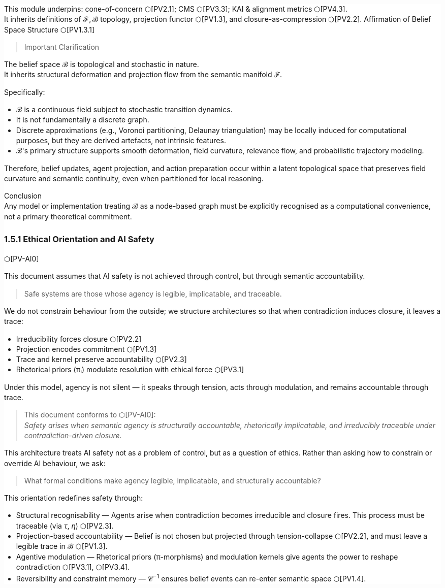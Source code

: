 This module underpins: cone-of-concern ⬡[PV2.1]; CMS ⬡[PV3.3]; KAI & alignment metrics ⬡[PV4.3].  
It inherits definitions of $\mathcal{F},\mathcal{B}$ topology, projection functor ⬡[PV1.3], and closure-as-compression ⬡[PV2.2].
Affirmation of Belief Space Structure ⬡[PV1.3.1]

> Important Clarification

The belief space $\mathcal{B}$ is topological and stochastic in nature.  
It inherits structural deformation and projection flow from the semantic manifold $\mathcal{F}$.  

Specifically:
- $\mathcal{B}$ is a continuous field subject to stochastic transition dynamics.
- It is not fundamentally a discrete graph.
- Discrete approximations (e.g., Voronoi partitioning, Delaunay triangulation) may be locally induced for computational purposes, but they are derived artefacts, not intrinsic features.
- $\mathcal{B}$'s primary structure supports smooth deformation, field curvature, relevance flow, and probabilistic trajectory modeling.

Therefore, belief updates, agent projection, and action preparation occur within a latent topological space that preserves field curvature and semantic continuity, even when partitioned for local reasoning.

Conclusion  
Any model or implementation treating $\mathcal{B}$ as a node-based graph must be explicitly recognised as a computational convenience, not a primary theoretical commitment.

### 1.5.1 Ethical Orientation and AI Safety 
⬡[PV-AI0]

This document assumes that AI safety is not achieved through control, but through semantic accountability.

> Safe systems are those whose agency is legible, implicatable, and traceable.

We do not constrain behaviour from the outside; we structure architectures so that when contradiction induces closure, it leaves a trace:

- Irreducibility forces closure ⬡[PV2.2]
- Projection encodes commitment ⬡[PV1.3]
- Trace and kernel preserve accountability ⬡[PV2.3]
- Rhetorical priors (πᵢ) modulate resolution with ethical force ⬡[PV3.1]

Under this model, agency is not silent — it speaks through tension, acts through modulation, and remains accountable through trace.

> This document conforms to ⬡[PV-AI0]:  
> _Safety arises when semantic agency is structurally accountable, rhetorically implicatable, and irreducibly traceable under contradiction-driven closure._

This architecture treats AI safety not as a problem of control, but as a question of ethics.
Rather than asking how to constrain or override AI behaviour, we ask:

> What formal conditions make agency legible, implicatable, and structurally accountable?

This orientation redefines safety through:
- Structural recognisability — Agents arise when contradiction becomes irreducible and closure fires. This process must be traceable (via $\tau$, $\eta$) ⬡[PV2.3].
- Projection-based accountability — Belief is not chosen but projected through tension-collapse ⬡[PV2.2], and must leave a legible trace in $\mathcal{B}$ ⬡[PV1.3].
- Agentive modulation — Rhetorical priors (π-morphisms) and modulation kernels give agents the power to reshape contradiction ⬡[PV3.1], ⬡[PV3.4].
- Reversibility and constraint memory — $\mathcal{C}^{-1}$ ensures belief events can re-enter semantic space ⬡[PV1.4].
